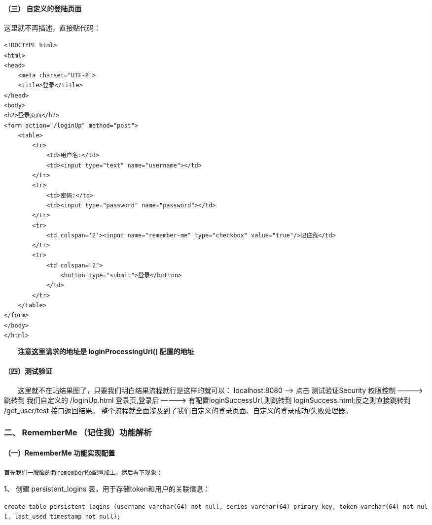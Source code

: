#### （三） 自定义的登陆页面

这里就不再描述，直接贴代码：
```
<!DOCTYPE html>
<html>
<head>
    <meta charset="UTF-8">
    <title>登录</title>
</head>
<body>
<h2>登录页面</h2>
<form action="/loginUp" method="post">  
    <table>
        <tr>
            <td>用户名:</td>
            <td><input type="text" name="username"></td>
        </tr>
        <tr>
            <td>密码:</td>
            <td><input type="password" name="password"></td>
        </tr>
        <tr>
            <td colspan='2'><input name="remember-me" type="checkbox" value="true"/>记住我</td>
        </tr>
        <tr>
            <td colspan="2">
                <button type="submit">登录</button>
            </td>
        </tr>
    </table>
</form>
</body>
</html>
```

&emsp;&emsp;**注意这里请求的地址是  loginProcessingUrl() 配置的地址**


#### （四）测试验证
&emsp;&emsp;这里就不在贴结果图了，只要我们明白结果流程就行是这样的就可以：
 localhost:8080 ——> 点击 测试验证Security 权限控制 ————> 跳转到 我们自定义的 /loginUp.html 登录页,登录后 ————> 有配置loginSuccessUrl,则跳转到 loginSuccess.html;反之则直接跳转到 /get_user/test  接口返回结果。 整个流程就全面涉及到了我们自定义的登录页面、自定义的登录成功/失败处理器。
 
 
### 二、 RememberMe （记住我）功能解析

#### （一）RememberMe 功能实现配置

    首先我们一股脑的将rememberMe配置加上，然后看下现象：
    
1、 创建 persistent_logins 表，用于存储token和用户的关联信息：

```
create table persistent_logins (username varchar(64) not null, series varchar(64) primary key, token varchar(64) not null, last_used timestamp not null);
```
